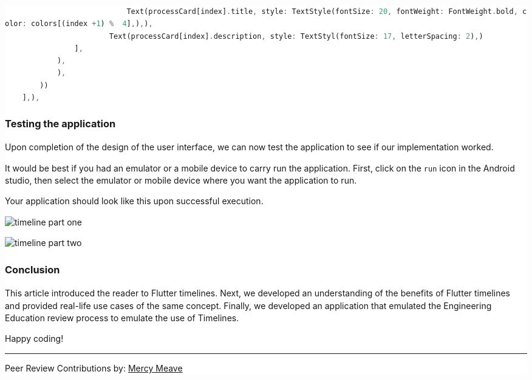 ```dart
                            Text(processCard[index].title, style: TextStyle(fontSize: 20, fontWeight: FontWeight.bold, color: colors[(index +1) %  4],),),
                        Text(processCard[index].description, style: TextStyl(fontSize: 17, letterSpacing: 2),)
                ],
            ),
            ),
        ))
    ],),
```

### Testing the application
Upon completion of the design of the user interface, we can now test the application to see if our implementation worked. 

It would be best if you had an emulator or a mobile device to carry run the application. First, click on the `run` icon in the Android studio, then select the emulator or mobile device where you want the application to run. 

Your application should look like this upon successful execution.

![timeline part one](/engineering-education/flutter-timelines-progress-indicators/timeline-one.jpg)

![timeline part two](/engineering-education/flutter-timelines-progress-indicators/timeline-two.jpg)

### Conclusion
This article introduced the reader to Flutter timelines. Next, we developed an understanding of the benefits of Flutter timelines and provided real-life use cases of the same concept. Finally, we developed an application that emulated the Engineering Education review process to emulate the use of Timelines.

Happy coding!

---
Peer Review Contributions by: [Mercy Meave](/engineering-education/authors/mercy-meave/)
